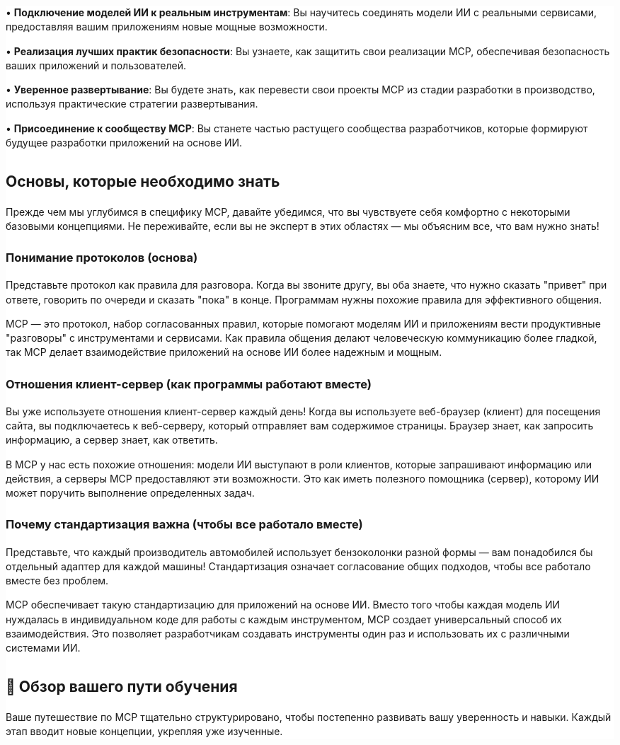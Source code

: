 • **Подключение моделей ИИ к реальным инструментам**: Вы научитесь соединять модели ИИ с реальными сервисами, предоставляя вашим приложениям новые мощные возможности.

• **Реализация лучших практик безопасности**: Вы узнаете, как защитить свои реализации MCP, обеспечивая безопасность ваших приложений и пользователей.

• **Уверенное развертывание**: Вы будете знать, как перевести свои проекты MCP из стадии разработки в производство, используя практические стратегии развертывания.

• **Присоединение к сообществу MCP**: Вы станете частью растущего сообщества разработчиков, которые формируют будущее разработки приложений на основе ИИ.

## Основы, которые необходимо знать

Прежде чем мы углубимся в специфику MCP, давайте убедимся, что вы чувствуете себя комфортно с некоторыми базовыми концепциями. Не переживайте, если вы не эксперт в этих областях — мы объясним все, что вам нужно знать!

### Понимание протоколов (основа)

Представьте протокол как правила для разговора. Когда вы звоните другу, вы оба знаете, что нужно сказать "привет" при ответе, говорить по очереди и сказать "пока" в конце. Программам нужны похожие правила для эффективного общения.

MCP — это протокол, набор согласованных правил, которые помогают моделям ИИ и приложениям вести продуктивные "разговоры" с инструментами и сервисами. Как правила общения делают человеческую коммуникацию более гладкой, так MCP делает взаимодействие приложений на основе ИИ более надежным и мощным.

### Отношения клиент-сервер (как программы работают вместе)

Вы уже используете отношения клиент-сервер каждый день! Когда вы используете веб-браузер (клиент) для посещения сайта, вы подключаетесь к веб-серверу, который отправляет вам содержимое страницы. Браузер знает, как запросить информацию, а сервер знает, как ответить.

В MCP у нас есть похожие отношения: модели ИИ выступают в роли клиентов, которые запрашивают информацию или действия, а серверы MCP предоставляют эти возможности. Это как иметь полезного помощника (сервер), которому ИИ может поручить выполнение определенных задач.

### Почему стандартизация важна (чтобы все работало вместе)

Представьте, что каждый производитель автомобилей использует бензоколонки разной формы — вам понадобился бы отдельный адаптер для каждой машины! Стандартизация означает согласование общих подходов, чтобы все работало вместе без проблем.

MCP обеспечивает такую стандартизацию для приложений на основе ИИ. Вместо того чтобы каждая модель ИИ нуждалась в индивидуальном коде для работы с каждым инструментом, MCP создает универсальный способ их взаимодействия. Это позволяет разработчикам создавать инструменты один раз и использовать их с различными системами ИИ.

## 🧭 Обзор вашего пути обучения

Ваше путешествие по MCP тщательно структурировано, чтобы постепенно развивать вашу уверенность и навыки. Каждый этап вводит новые концепции, укрепляя уже изученные.

